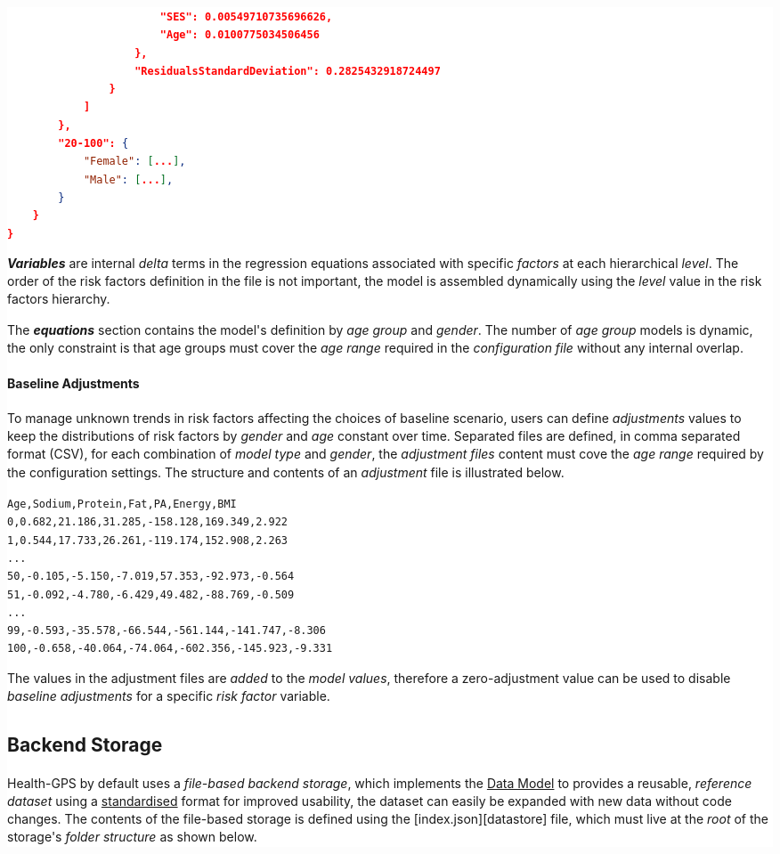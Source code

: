 ```json
                        "SES": 0.00549710735696626,
                        "Age": 0.0100775034506456
                    },
                    "ResidualsStandardDeviation": 0.2825432918724497
                }
            ]
        },
        "20-100": {
            "Female": [...],
            "Male": [...],
        }
    }
}
```

***Variables*** are internal *delta* terms in the regression equations associated with specific *factors* at each hierarchical *level*. The order of the risk factors definition in the file is not important, the model is assembled dynamically using the *level* value in the risk factors hierarchy.

The ***equations*** section contains the model's definition by *age group* and *gender*. The number of *age group* models is dynamic, the only constraint is that age groups must cover the *age range* required in the *configuration file* without any internal overlap.

#### Baseline Adjustments

To manage unknown trends in risk factors affecting the choices of baseline scenario, users can define *adjustments* values to keep the distributions of risk factors by *gender* and *age* constant over time. Separated files are defined, in comma separated format (CSV), for each combination of *model type* and *gender*, the *adjustment files* content must cove the *age range* required by the configuration settings. The structure and contents of an *adjustment* file is illustrated below.

```csv
Age,Sodium,Protein,Fat,PA,Energy,BMI
0,0.682,21.186,31.285,-158.128,169.349,2.922
1,0.544,17.733,26.261,-119.174,152.908,2.263
...
50,-0.105,-5.150,-7.019,57.353,-92.973,-0.564
51,-0.092,-4.780,-6.429,49.482,-88.769,-0.509
...
99,-0.593,-35.578,-66.544,-561.144,-141.747,-8.306
100,-0.658,-40.064,-74.064,-602.356,-145.923,-9.331
```

The values in the adjustment files are *added* to the *model values*, therefore a zero-adjustment value can be used to disable *baseline adjustments* for a specific *risk factor* variable.

## Backend Storage

Health-GPS by default uses a *file-based backend storage*, which implements the [Data Model](datamodel) to provides a reusable, *reference dataset* using a [standardised](datamodel) format for improved usability, the dataset can easily be expanded with new data without code changes. The contents of the file-based storage is defined using the [index.json][datastore] file, which must live at the *root* of the storage's *folder structure* as shown below.
